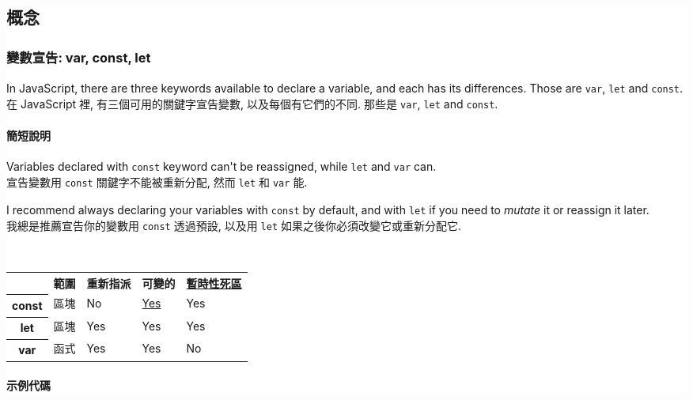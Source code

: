 
## <a name="notions"></a> 概念

### <a name="variable-declaration-var-const-let"></a> 變數宣告: var, const, let

In JavaScript, there are three keywords available to declare a variable, and each has its differences. Those are ```var```, ```let``` and ```const```.<br>
在 JavaScript 裡, 有三個可用的關鍵字宣告變數, 以及每個有它們的不同. 那些是 ```var```, ```let``` and ```const```.

#### <a name="short-explanation"></a> 簡短說明


Variables declared with ```const``` keyword can't be reassigned, while ```let``` and ```var``` can.<br>
宣告變數用 ```const``` 關鍵字不能被重新分配, 然而 ```let``` 和 ```var``` 能.

I recommend always declaring your variables with ```const``` by default, and with ```let``` if you need to *mutate* it or reassign it later.<br>
我總是推薦宣告你的變數用 ```const``` 透過預設, 以及用 ```let``` 如果之後你必須改變它或重新分配它.

<table>
  <tr>
    <th></th>
    <th>範圍</th>
    <th>重新指派</th>
    <th>可變的</th>
   <th><a href="#tdz_sample">暫時性死區</a></th>
  </tr>
  <tr>
    <th>const</th>
    <td>區塊</td>
    <td>No</td>
    <td><a href="#const_mutable_sample">Yes</a></td>
    <td>Yes</td>
  </tr>
  <tr>
    <th>let</th>
    <td>區塊</td>
    <td>Yes</td>
    <td>Yes</td>
    <td>Yes</td>
  </tr>
   <tr>
    <th>var</th>
    <td>函式</td>
    <td>Yes</td>
    <td>Yes</td>
    <td>No</td>
  </tr>
</table>

#### <a name="sample-code"></a> 示例代碼
